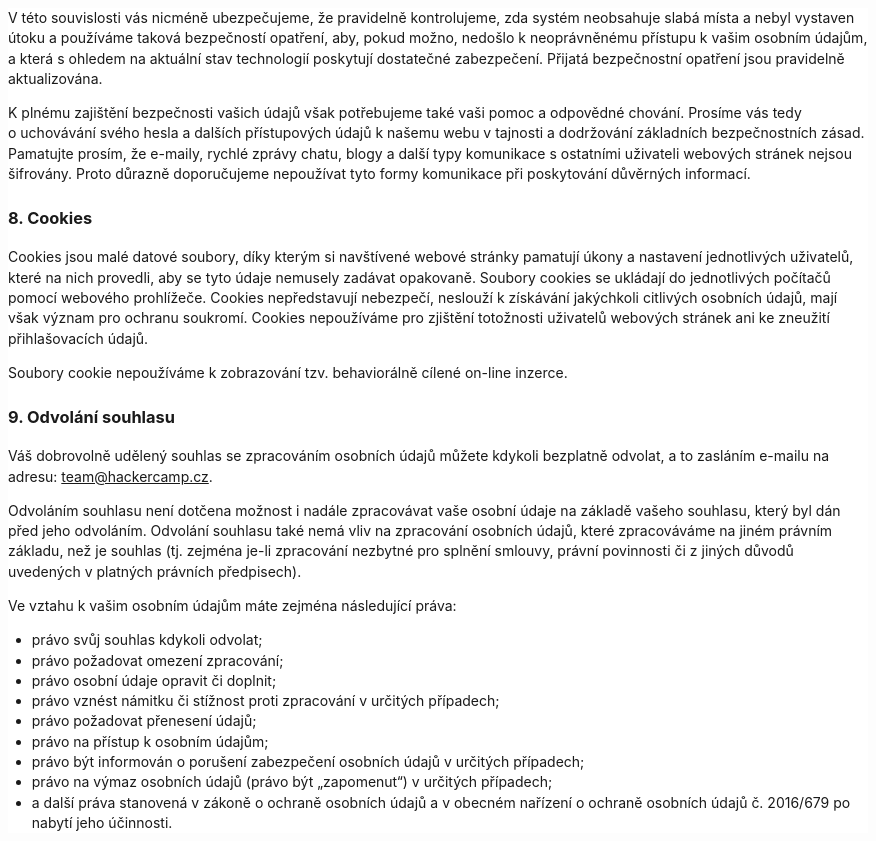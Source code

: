 V této souvislosti vás nicméně ubezpečujeme, že pravidelně kontrolujeme, 
zda systém neobsahuje slabá místa a nebyl vystaven útoku a používáme taková
bezpečností opatření, aby, pokud možno, nedošlo k neoprávněnému přístupu
k vašim osobním údajům, a která s ohledem na aktuální stav technologií
poskytují dostatečné zabezpečení. Přijatá bezpečnostní opatření jsou 
pravidelně aktualizována.

K plnému zajištění bezpečnosti vašich údajů však potřebujeme také 
vaši pomoc a odpovědné chování. Prosíme vás tedy o uchovávání svého
hesla a dalších přístupových údajů k našemu webu v tajnosti 
a dodržování základních bezpečnostních zásad. Pamatujte prosím, že e-maily, 
rychlé zprávy chatu, blogy a další typy komunikace s ostatními uživateli 
webových stránek nejsou šifrovány. Proto důrazně doporučujeme nepoužívat
tyto formy komunikace při poskytování důvěrných informací.

### 8\. Cookies

Cookies jsou malé datové soubory, díky kterým si navštívené webové stránky 
pamatují úkony a nastavení jednotlivých uživatelů, které na nich provedli, 
aby se tyto údaje nemusely zadávat opakovaně. Soubory cookies se ukládají 
do jednotlivých počítačů pomocí webového prohlížeče. Cookies nepředstavují 
nebezpečí, neslouží k získávání jakýchkoli citlivých osobních údajů, 
mají však význam pro ochranu soukromí. Cookies nepoužíváme pro zjištění 
totožnosti uživatelů webových stránek ani ke zneužití přihlašovacích ú­dajů.

Soubory cookie nepoužíváme k zo­brazování tzv. behaviorálně 
cílené on-line inzerce.

### 9\. Odvolání souhlasu

Váš dobrovolně udělený souhlas se zpracováním osobních údajů můžete
kdykoli bezplatně odvolat, a to zasláním e-mailu na adresu: 
[team@hackercamp.cz](mailto:team@hackercamp.cz).

Odvoláním souhlasu není dotčena možnost i nadále zpracovávat 
vaše osobní údaje na základě vašeho souhlasu, který byl dán před
jeho odvoláním. Odvolání souhlasu také nemá vliv na zpracování 
osobních údajů, které zpracováváme na jiném právním základu, 
než je souhlas (tj. zejména je-li zpracování nezbytné pro splnění
smlouvy, právní povinnosti či z jiných důvodů uvedených
v platných právních předpisech).

Ve vztahu k vašim osobním údajům máte zejména následující práva:

*   právo svůj souhlas kdykoli odvolat;
*   právo požadovat omezení zpracování;
*   právo osobní údaje opravit či doplnit;
*   právo vznést námitku či stížnost proti zpracování v určitých případech;
*   právo požadovat přenesení údajů;
*   právo na přístup k osobním údajům;
*   právo být informován o porušení zabezpečení osobních údajů v určitých případech;
*   právo na výmaz osobních údajů (právo být „zapomenut“) v určitých případech;
*   a další práva stanovená v zákoně o ochraně osobních údajů a 
    v obecném nařízení o ochraně osobních údajů č. 2016/679 po nabytí jeho účinnosti.
